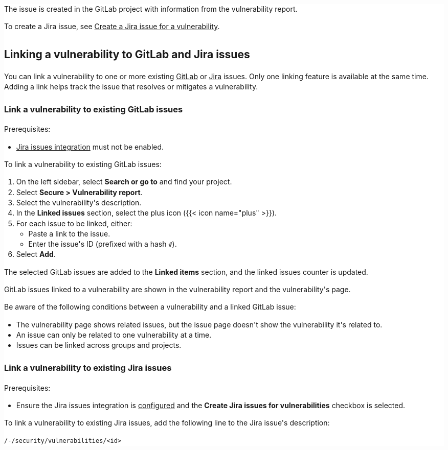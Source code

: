 The issue is created in the GitLab project with information from the vulnerability report.

To create a Jira issue, see [Create a Jira issue for a vulnerability](../../../integration/jira/configure.md#create-a-jira-issue-for-a-vulnerability).

## Linking a vulnerability to GitLab and Jira issues

You can link a vulnerability to one or more existing [GitLab](#create-a-gitlab-issue-for-a-vulnerability)
or [Jira](../../../integration/jira/configure.md#create-a-jira-issue-for-a-vulnerability) issues. Only one linking feature is available at the same time.
Adding a link helps track the issue that resolves or mitigates a vulnerability.

### Link a vulnerability to existing GitLab issues

Prerequisites:

- [Jira issues integration](../../../integration/jira/configure.md) must not be enabled.

To link a vulnerability to existing GitLab issues:

1. On the left sidebar, select **Search or go to** and find your project.
1. Select **Secure > Vulnerability report**.
1. Select the vulnerability's description.
1. In the **Linked issues** section, select the plus icon ({{< icon name="plus" >}}).
1. For each issue to be linked, either:
   - Paste a link to the issue.
   - Enter the issue's ID (prefixed with a hash `#`).
1. Select **Add**.

The selected GitLab issues are added to the **Linked items** section, and the linked issues counter is
updated.

GitLab issues linked to a vulnerability are shown in the vulnerability report and the vulnerability's page.

Be aware of the following conditions between a vulnerability and a linked GitLab issue:

- The vulnerability page shows related issues, but the issue page doesn't show the vulnerability
  it's related to.
- An issue can only be related to one vulnerability at a time.
- Issues can be linked across groups and projects.

### Link a vulnerability to existing Jira issues

Prerequisites:

- Ensure the Jira issues integration is [configured](../../../integration/jira/configure.md#configure-the-integration)
  and the **Create Jira issues for vulnerabilities** checkbox is selected.

To link a vulnerability to existing Jira issues, add the following line to the Jira issue's description:

```plaintext
/-/security/vulnerabilities/<id>
```
